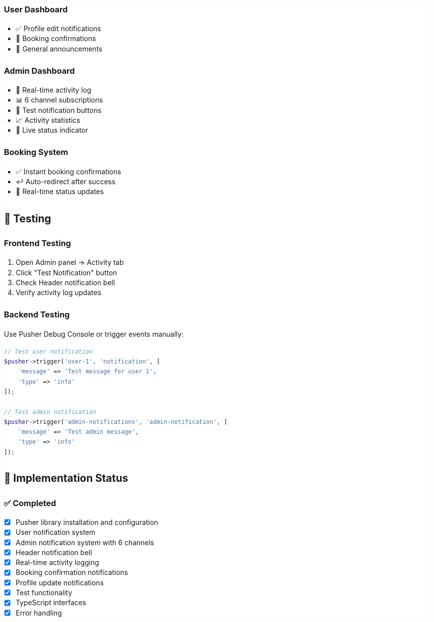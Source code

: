 ### User Dashboard
- ✅ Profile edit notifications
- 🎫 Booking confirmations
- 📢 General announcements

### Admin Dashboard
- 📡 Real-time activity log
- 📊 6 channel subscriptions
- 🧪 Test notification buttons
- 📈 Activity statistics
- 🔴 Live status indicator

### Booking System
- ✅ Instant booking confirmations
- ↩️ Auto-redirect after success
- 📱 Real-time status updates

## 🚀 Testing

### Frontend Testing
1. Open Admin panel → Activity tab
2. Click "Test Notification" button
3. Check Header notification bell
4. Verify activity log updates

### Backend Testing
Use Pusher Debug Console or trigger events manually:

```php
// Test user notification
$pusher->trigger('user-1', 'notification', [
    'message' => 'Test message for user 1',
    'type' => 'info'
]);

// Test admin notification
$pusher->trigger('admin-notifications', 'admin-notification', [
    'message' => 'Test admin message',
    'type' => 'info'
]);
```

## 📝 Implementation Status

### ✅ Completed
- [x] Pusher library installation and configuration
- [x] User notification system
- [x] Admin notification system with 6 channels
- [x] Header notification bell
- [x] Real-time activity logging
- [x] Booking confirmation notifications
- [x] Profile update notifications
- [x] Test functionality
- [x] TypeScript interfaces
- [x] Error handling
